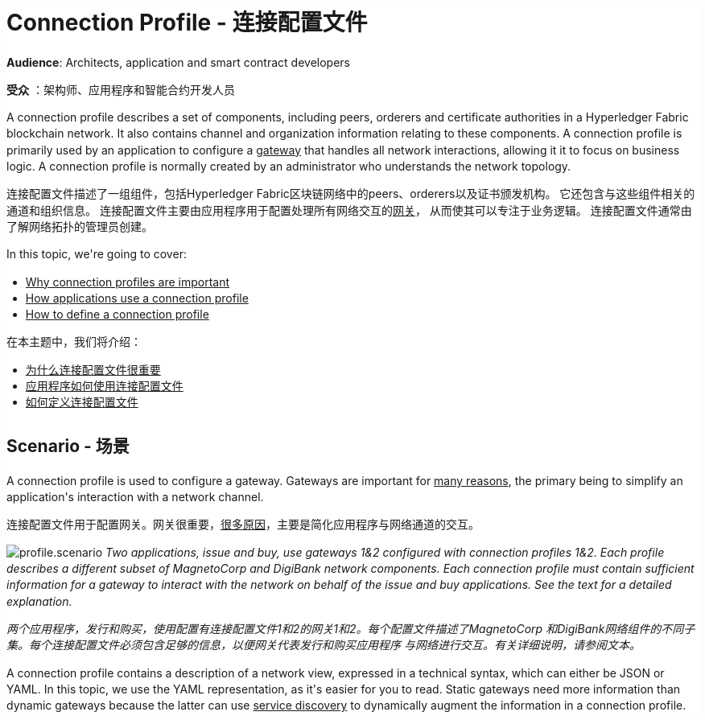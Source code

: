 # Connection Profile - 连接配置文件

**Audience**: Architects, application and smart contract developers

**受众** ：架构师、应用程序和智能合约开发人员

A connection profile describes a set of components, including peers, orderers
and certificate authorities in a Hyperledger Fabric blockchain network. It also
contains channel and organization information relating to these components. A
connection profile is primarily used by an application to configure a
[gateway](./gateway.html) that handles all network interactions, allowing it it
to focus on business logic. A connection profile is normally created by an
administrator who understands the network topology.

连接配置文件描述了一组组件，包括Hyperledger Fabric区块链网络中的peers、orderers以及证书颁发机构。
它还包含与这些组件相关的通道和组织信息。 连接配置文件主要由应用程序用于配置处理所有网络交互的[网关](./gateway.html)，
从而使其可以专注于业务逻辑。 连接配置文件通常由了解网络拓扑的管理员创建。

In this topic, we're going to cover:

* [Why connection profiles are important](#scenario)
* [How applications use a connection profile](#usage)
* [How to define a connection profile](#structure)

在本主题中，我们将介绍：

* [为什么连接配置文件很重要](#scenario)
* [应用程序如何使用连接配置文件](#usage)
* [如何定义连接配置文件](#structure)

## Scenario - 场景

A connection profile is used to configure a gateway. Gateways are important for
[many reasons](./gateway.html), the primary being to simplify an application's
interaction with a network channel.

连接配置文件用于配置网关。网关很重要，[很多原因](./gateway.html)，主要是简化应用程序与网络通道的交互。

![profile.scenario](./develop.diagram.30.png) *Two applications, issue and buy,
 use gateways 1&2 configured with connection profiles 1&2. Each profile
 describes a different subset of MagnetoCorp and DigiBank network components.
 Each connection profile must contain sufficient information for a gateway to
 interact with the network on behalf of the issue and buy applications. See the
 text for a detailed explanation.*
 
 *两个应用程序，发行和购买，使用配置有连接配置文件1和2的网关1和2。每个配置文件描述了MagnetoCorp
 和DigiBank网络组件的不同子集。每个连接配置文件必须包含足够的信息，以便网关代表发行和购买应用程序
 与网络进行交互。有关详细说明，请参阅文本。*

A connection profile contains a description of a network view, expressed in a
technical syntax, which can either be JSON or YAML. In this topic, we use the
YAML representation, as it's easier for you to read. Static gateways need more
information than dynamic gateways because the latter can use [service
discovery](../discovery-overview.html) to dynamically augment the information in
a connection profile.
